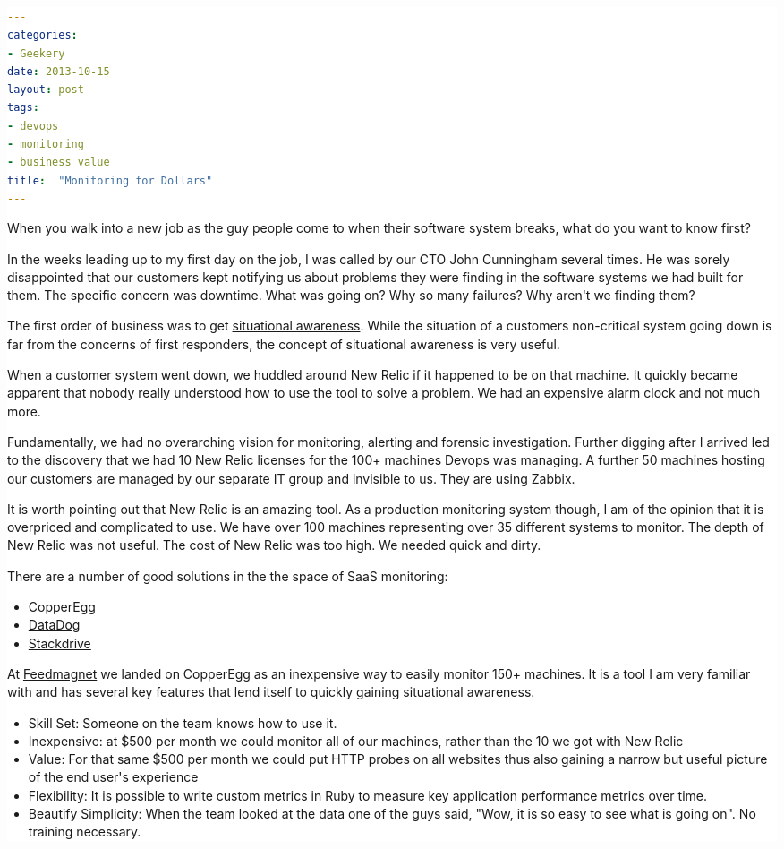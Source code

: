 ```yaml
---
categories: 
- Geekery
date: 2013-10-15
layout: post
tags: 
- devops 
- monitoring
- business value
title:  "Monitoring for Dollars"
---
```



When you walk into a new job as the guy people come to when their software system breaks, what do you want to know first? 

In the weeks leading up to my first day on the job, I was called by our CTO John Cunningham several times.  He was sorely disappointed that our customers kept notifying us about problems they were finding in the software systems we had built for them.  The specific concern was downtime.  What was going on?  Why so many failures?  Why aren't we finding them?

The first order of business was to get [situational awareness](http://en.wikipedia.org/wiki/Situation_awareness).  While the situation of a customers non-critical system going down is far from the concerns of first responders, the concept of situational awareness is very useful.  

When a customer system went down, we huddled around New Relic if it happened to be on that machine.  It quickly became apparent that nobody really understood how to use the tool to solve a problem.  We had an expensive alarm clock and not much more.

Fundamentally, we had no overarching vision for monitoring, alerting and forensic investigation.  Further digging after I arrived led to the discovery that we had 10 New Relic licenses for the 100+ machines Devops was managing.  A further 50 machines hosting our customers are managed by our separate IT group and invisible to us.  They are using Zabbix.

It is worth pointing out that New Relic is an amazing tool.  As a production monitoring system though, I am of the opinion that it is overpriced and complicated to use.  We have over 100 machines representing over 35 different systems to monitor.  The depth of New Relic was not useful.  The cost of New Relic was too high. We needed quick and dirty. 

There are a number of good solutions in the the space of SaaS monitoring:

* [CopperEgg](http://www.copperegg.com/)
* [DataDog](http://www.datadoghq.com/)
* [Stackdrive](http://www.stackdriver.com/)

At [Feedmagnet](www.feedmagnet.com) we landed on CopperEgg as an inexpensive way to easily monitor 150+ machines.  It is a tool I am very familiar with and has several key features that lend itself to quickly gaining situational awareness.

* Skill Set: Someone on the team knows how to use it.
* Inexpensive: at $500 per month we could monitor all of our machines, rather than the 10 we got with New Relic
* Value: For that same $500 per month we could put HTTP probes on all websites thus also gaining a narrow but useful picture of the end user's experience
* Flexibility: It is possible to write custom metrics in Ruby to measure key application performance metrics over time.
* Beautify Simplicity:  When the team looked at the data one of the guys said, "Wow, it is so easy to see what is going on".  No training necessary.  
